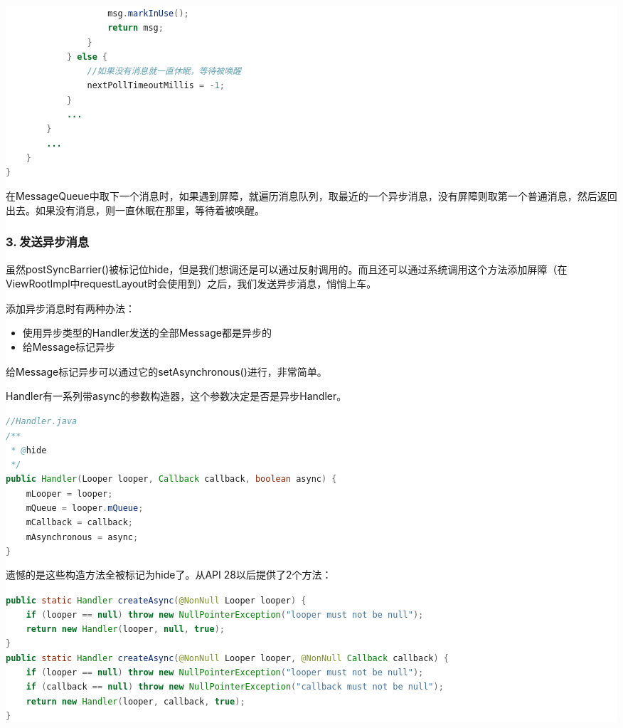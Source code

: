 ```java
                    msg.markInUse();
                    return msg;
                }
            } else {
                //如果没有消息就一直休眠，等待被唤醒
                nextPollTimeoutMillis = -1;
            }
            ...
        }
        ...
    }
}
```

在MessageQueue中取下一个消息时，如果遇到屏障，就遍历消息队列，取最近的一个异步消息，没有屏障则取第一个普通消息，然后返回出去。如果没有消息，则一直休眠在那里，等待着被唤醒。

### <span id="head3">3. 发送异步消息</span>

虽然postSyncBarrier()被标记位hide，但是我们想调还是可以通过反射调用的。而且还可以通过系统调用这个方法添加屏障（在ViewRootImpl中requestLayout时会使用到）之后，我们发送异步消息，悄悄上车。

添加异步消息时有两种办法：

- 使用异步类型的Handler发送的全部Message都是异步的
- 给Message标记异步

给Message标记异步可以通过它的setAsynchronous()进行，非常简单。

Handler有一系列带async的参数构造器，这个参数决定是否是异步Handler。

```java
//Handler.java
/**
 * @hide
 */
public Handler(Looper looper, Callback callback, boolean async) {
    mLooper = looper;
    mQueue = looper.mQueue;
    mCallback = callback;
    mAsynchronous = async;
}
```

遗憾的是这些构造方法全被标记为hide了。从API 28以后提供了2个方法：

```java
public static Handler createAsync(@NonNull Looper looper) {
    if (looper == null) throw new NullPointerException("looper must not be null");
    return new Handler(looper, null, true);
}
public static Handler createAsync(@NonNull Looper looper, @NonNull Callback callback) {
    if (looper == null) throw new NullPointerException("looper must not be null");
    if (callback == null) throw new NullPointerException("callback must not be null");
    return new Handler(looper, callback, true);
}
```
